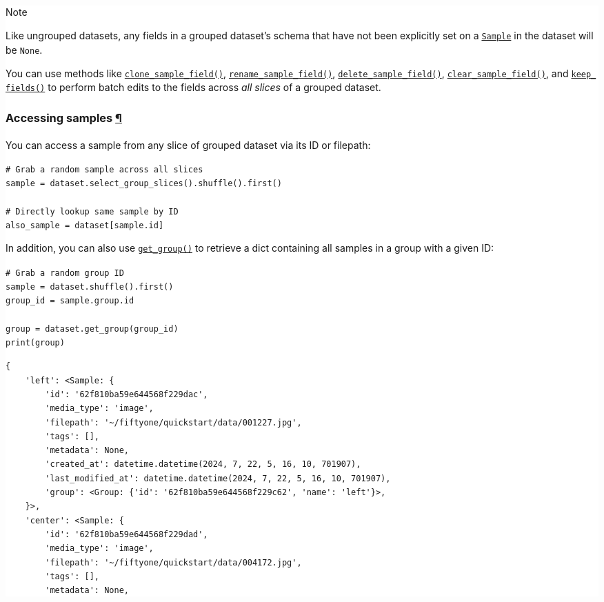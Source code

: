 Note

Like ungrouped datasets, any fields in a grouped dataset’s schema that have
not been explicitly set on a [`Sample`](../api/fiftyone.core.sample.html#fiftyone.core.sample.Sample "fiftyone.core.sample.Sample") in the dataset will be `None`.

You can use methods like
[`clone_sample_field()`](../api/fiftyone.core.dataset.html#fiftyone.core.dataset.Dataset.clone_sample_field "fiftyone.core.dataset.Dataset.clone_sample_field"),
[`rename_sample_field()`](../api/fiftyone.core.dataset.html#fiftyone.core.dataset.Dataset.rename_sample_field "fiftyone.core.dataset.Dataset.rename_sample_field"),
[`delete_sample_field()`](../api/fiftyone.core.dataset.html#fiftyone.core.dataset.Dataset.delete_sample_field "fiftyone.core.dataset.Dataset.delete_sample_field"),
[`clear_sample_field()`](../api/fiftyone.core.dataset.html#fiftyone.core.dataset.Dataset.clear_sample_field "fiftyone.core.dataset.Dataset.clear_sample_field"),
and [`keep_fields()`](../api/fiftyone.core.view.html#fiftyone.core.view.DatasetView.keep_fields "fiftyone.core.view.DatasetView.keep_fields") to
perform batch edits to the fields across _all slices_ of a grouped dataset.

### Accessing samples [¶](\#accessing-samples "Permalink to this headline")

You can access a sample from any slice of grouped dataset via its ID or
filepath:

```
# Grab a random sample across all slices
sample = dataset.select_group_slices().shuffle().first()

# Directly lookup same sample by ID
also_sample = dataset[sample.id]

```

In addition, you can also use
[`get_group()`](../api/fiftyone.core.dataset.html#fiftyone.core.dataset.Dataset.get_group "fiftyone.core.dataset.Dataset.get_group") to retrieve a
dict containing all samples in a group with a given ID:

```
# Grab a random group ID
sample = dataset.shuffle().first()
group_id = sample.group.id

group = dataset.get_group(group_id)
print(group)

```

```
{
    'left': <Sample: {
        'id': '62f810ba59e644568f229dac',
        'media_type': 'image',
        'filepath': '~/fiftyone/quickstart/data/001227.jpg',
        'tags': [],
        'metadata': None,
        'created_at': datetime.datetime(2024, 7, 22, 5, 16, 10, 701907),
        'last_modified_at': datetime.datetime(2024, 7, 22, 5, 16, 10, 701907),
        'group': <Group: {'id': '62f810ba59e644568f229c62', 'name': 'left'}>,
    }>,
    'center': <Sample: {
        'id': '62f810ba59e644568f229dad',
        'media_type': 'image',
        'filepath': '~/fiftyone/quickstart/data/004172.jpg',
        'tags': [],
        'metadata': None,
```